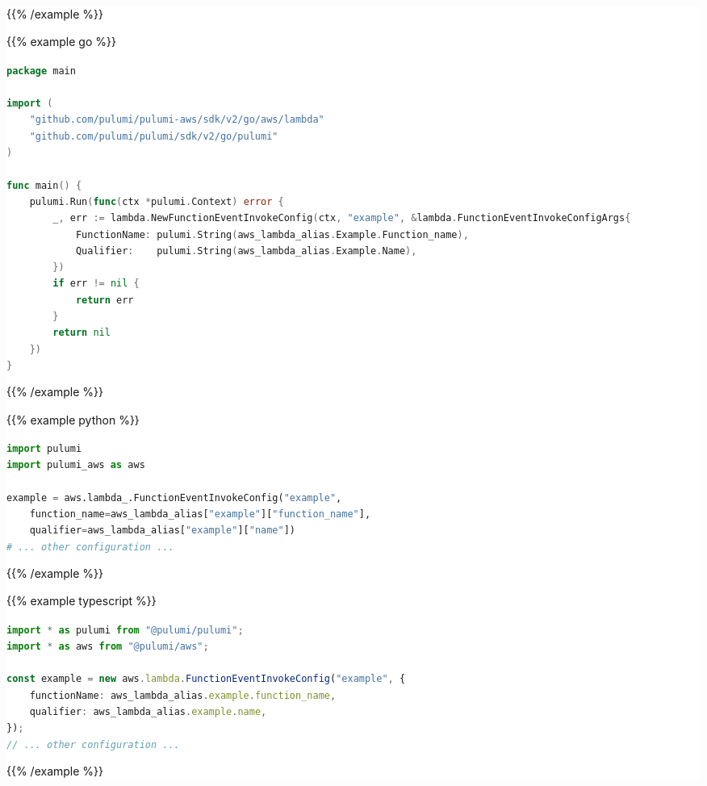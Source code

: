 {{% /example %}}

{{% example go %}}
```go
package main

import (
	"github.com/pulumi/pulumi-aws/sdk/v2/go/aws/lambda"
	"github.com/pulumi/pulumi/sdk/v2/go/pulumi"
)

func main() {
	pulumi.Run(func(ctx *pulumi.Context) error {
		_, err := lambda.NewFunctionEventInvokeConfig(ctx, "example", &lambda.FunctionEventInvokeConfigArgs{
			FunctionName: pulumi.String(aws_lambda_alias.Example.Function_name),
			Qualifier:    pulumi.String(aws_lambda_alias.Example.Name),
		})
		if err != nil {
			return err
		}
		return nil
	})
}
```

{{% /example %}}

{{% example python %}}
```python
import pulumi
import pulumi_aws as aws

example = aws.lambda_.FunctionEventInvokeConfig("example",
    function_name=aws_lambda_alias["example"]["function_name"],
    qualifier=aws_lambda_alias["example"]["name"])
# ... other configuration ...
```

{{% /example %}}

{{% example typescript %}}

```typescript
import * as pulumi from "@pulumi/pulumi";
import * as aws from "@pulumi/aws";

const example = new aws.lambda.FunctionEventInvokeConfig("example", {
    functionName: aws_lambda_alias.example.function_name,
    qualifier: aws_lambda_alias.example.name,
});
// ... other configuration ...
```

{{% /example %}}
